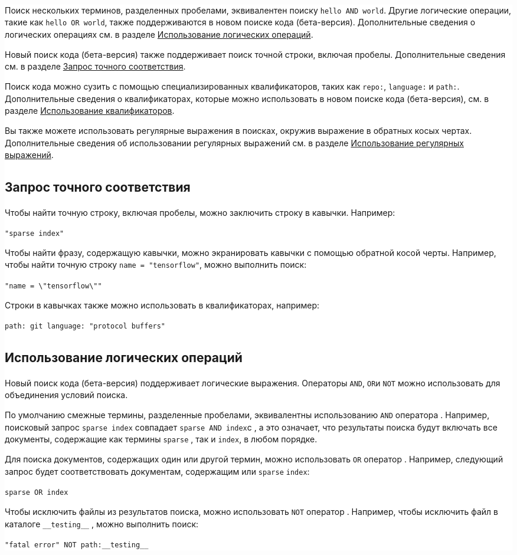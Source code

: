 Поиск нескольких терминов, разделенных пробелами, эквивалентен поиску `hello AND world`. Другие логические операции, такие как `hello OR world`, также поддерживаются в новом поиске кода (бета-версия). Дополнительные сведения о логических операциях см. в разделе [Использование логических операций](#using-boolean-operations).

Новый поиск кода (бета-версия) также поддерживает поиск точной строки, включая пробелы. Дополнительные сведения см. в разделе [Запрос точного соответствия](#query-for-an-exact-match).

Поиск кода можно сузить с помощью специализированных квалификаторов, таких как `repo:`, `language:` и `path:`. Дополнительные сведения о квалификаторах, которые можно использовать в новом поиске кода (бета-версия), см. в разделе [Использование квалификаторов](#using-qualifiers).

Вы также можете использовать регулярные выражения в поисках, окружив выражение в обратных косых чертах. Дополнительные сведения об использовании регулярных выражений см. в разделе [Использование регулярных выражений](#using-regular-expressions).

## Запрос точного соответствия

Чтобы найти точную строку, включая пробелы, можно заключить строку в кавычки. Например:

```
"sparse index"
```

Чтобы найти фразу, содержащую кавычки, можно экранировать кавычки с помощью обратной косой черты. Например, чтобы найти точную строку `name = "tensorflow"`, можно выполнить поиск:

```
"name = \"tensorflow\""
```

Строки в кавычках также можно использовать в квалификаторах, например:

```
path: git language: "protocol buffers"
```

## Использование логических операций

Новый поиск кода (бета-версия) поддерживает логические выражения. Операторы `AND`, `OR`и `NOT` можно использовать для объединения условий поиска.

По умолчанию смежные термины, разделенные пробелами, эквивалентны использованию `AND` оператора . Например, поисковый запрос `sparse index` совпадает `sparse AND index`с , а это означает, что результаты поиска будут включать все документы, содержащие как термины `sparse` , так и `index`, в любом порядке.

Для поиска документов, содержащих один или другой термин, можно использовать `OR` оператор . Например, следующий запрос будет соответствовать документам, содержащим или `sparse` `index`:

```
sparse OR index
```

Чтобы исключить файлы из результатов поиска, можно использовать `NOT` оператор . Например, чтобы исключить файл в каталоге `__testing__` , можно выполнить поиск:

```
"fatal error" NOT path:__testing__
```
